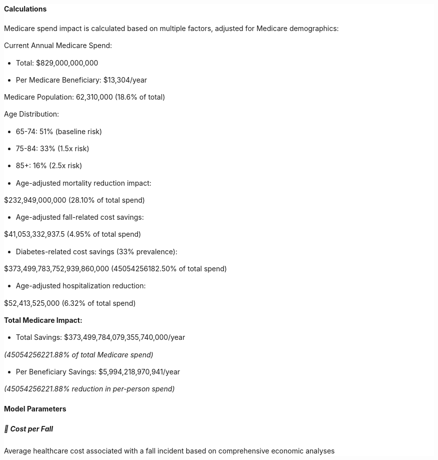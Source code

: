 #### Calculations

Medicare spend impact is calculated based on multiple factors, adjusted for Medicare demographics:

Current Annual Medicare Spend:



- Total: $829,000,000,000

- Per Medicare Beneficiary: $13,304/year



Medicare Population: 62,310,000 (18.6% of total)

Age Distribution:



- 65-74: 51% (baseline risk)

- 75-84: 33% (1.5x risk)

- 85+: 16% (2.5x risk)





- Age-adjusted mortality reduction impact:

$232,949,000,000 (28.10% of total spend)

- Age-adjusted fall-related cost savings:

$41,053,332,937.5 (4.95% of total spend)

- Diabetes-related cost savings (33% prevalence):

$373,499,783,752,939,860,000 (45054256182.50% of total spend)

- Age-adjusted hospitalization reduction:

$52,413,525,000 (6.32% of total spend)





**Total Medicare Impact:**



- Total Savings: $373,499,784,079,355,740,000/year

*(45054256221.88% of total Medicare spend)*


- Per Beneficiary Savings: $5,994,218,970,941/year

*(45054256221.88% reduction in per-person spend)*


#### Model Parameters

##### 🏥 Cost per Fall

Average healthcare cost associated with a fall incident based on comprehensive economic analyses
